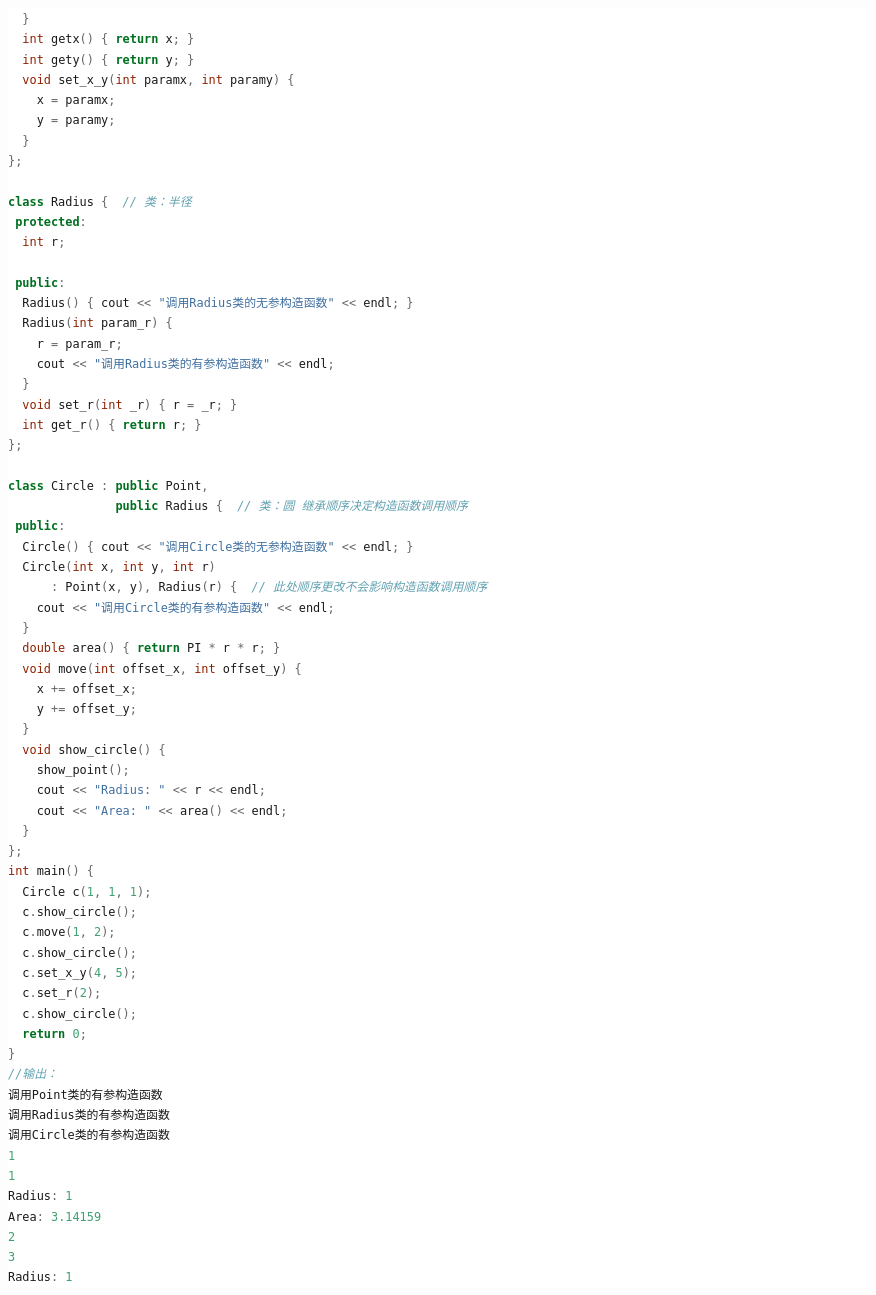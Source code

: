 ```cpp
  }
  int getx() { return x; }
  int gety() { return y; }
  void set_x_y(int paramx, int paramy) {
    x = paramx;
    y = paramy;
  }
};

class Radius {  // 类：半径
 protected:
  int r;

 public:
  Radius() { cout << "调用Radius类的无参构造函数" << endl; }
  Radius(int param_r) {
    r = param_r;
    cout << "调用Radius类的有参构造函数" << endl;
  }
  void set_r(int _r) { r = _r; }
  int get_r() { return r; }
};

class Circle : public Point,
               public Radius {  // 类：圆 继承顺序决定构造函数调用顺序
 public:
  Circle() { cout << "调用Circle类的无参构造函数" << endl; }
  Circle(int x, int y, int r)
      : Point(x, y), Radius(r) {  // 此处顺序更改不会影响构造函数调用顺序
    cout << "调用Circle类的有参构造函数" << endl;
  }
  double area() { return PI * r * r; }
  void move(int offset_x, int offset_y) {
    x += offset_x;
    y += offset_y;
  }
  void show_circle() {
    show_point();
    cout << "Radius: " << r << endl;
    cout << "Area: " << area() << endl;
  }
};
int main() {
  Circle c(1, 1, 1);
  c.show_circle();
  c.move(1, 2);
  c.show_circle();
  c.set_x_y(4, 5);
  c.set_r(2);
  c.show_circle();
  return 0;
}
//输出：
调用Point类的有参构造函数
调用Radius类的有参构造函数
调用Circle类的有参构造函数
1
1
Radius: 1
Area: 3.14159
2
3
Radius: 1
```